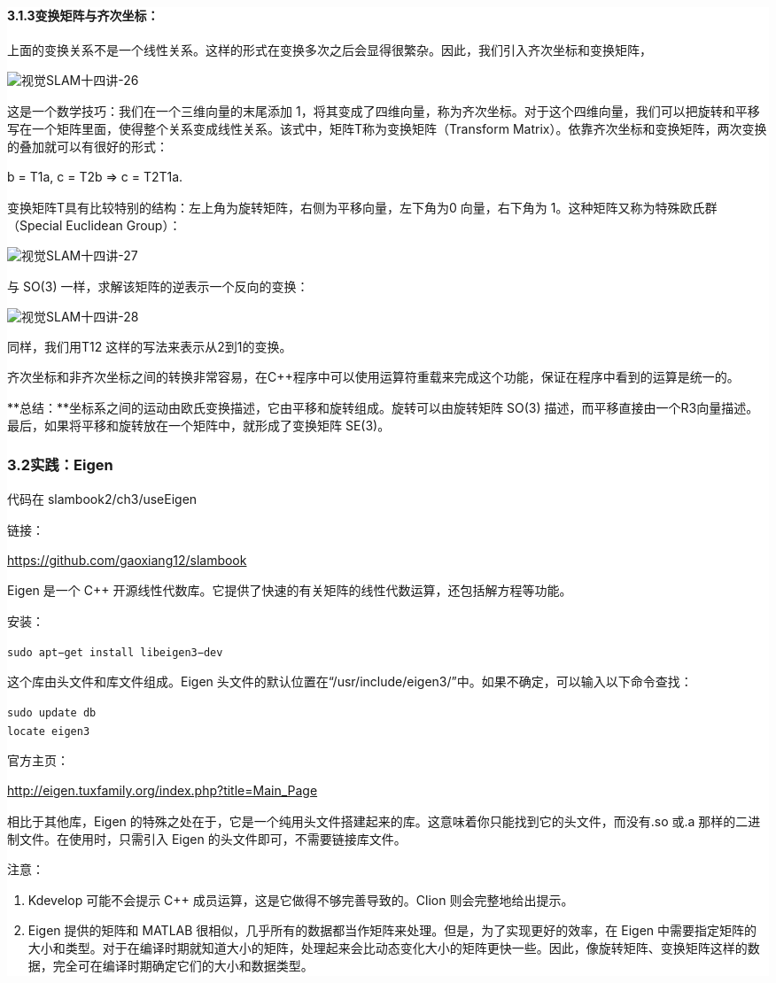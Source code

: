 #### 3.1.3变换矩阵与齐次坐标：

上面的变换关系不是一个线性关系。这样的形式在变换多次之后会显得很繁杂。因此，我们引入齐次坐标和变换矩阵，

![视觉SLAM十四讲-26](https://github.com/goldqiu/Reading-notes-algorithm-and-engineering-sharing/tree/main/%E8%A7%86%E8%A7%89SLAM%E5%8D%81%E5%9B%9B%E8%AE%B2/pic/视觉SLAM十四讲-26.jpg)

这是一个数学技巧：我们在一个三维向量的末尾添加 1，将其变成了四维向量，称为齐次坐标。对于这个四维向量，我们可以把旋转和平移写在一个矩阵里面，使得整个关系变成线性关系。该式中，矩阵T称为变换矩阵（Transform Matrix）。依靠齐次坐标和变换矩阵，两次变换的叠加就可以有很好的形式：

b = T1a, c = T2b ⇒ c = T2T1a.

变换矩阵T具有比较特别的结构：左上角为旋转矩阵，右侧为平移向量，左下角为0 向量，右下角为 1。这种矩阵又称为特殊欧氏群（Special Euclidean Group）：

![视觉SLAM十四讲-27](https://github.com/goldqiu/Reading-notes-algorithm-and-engineering-sharing/tree/main/%E8%A7%86%E8%A7%89SLAM%E5%8D%81%E5%9B%9B%E8%AE%B2/pic/视觉SLAM十四讲-27.png)

与 SO(3) 一样，求解该矩阵的逆表示一个反向的变换：

![视觉SLAM十四讲-28](https://github.com/goldqiu/Reading-notes-algorithm-and-engineering-sharing/tree/main/%E8%A7%86%E8%A7%89SLAM%E5%8D%81%E5%9B%9B%E8%AE%B2/pic/视觉SLAM十四讲-28.jpg)

同样，我们用T12 这样的写法来表示从2到1的变换。

齐次坐标和非齐次坐标之间的转换非常容易，在C++程序中可以使用运算符重载来完成这个功能，保证在程序中看到的运算是统一的。

**总结：**坐标系之间的运动由欧氏变换描述，它由平移和旋转组成。旋转可以由旋转矩阵 SO(3) 描述，而平移直接由一个R3向量描述。最后，如果将平移和旋转放在一个矩阵中，就形成了变换矩阵 SE(3)。

### 3.2实践：Eigen

代码在 slambook2/ch3/useEigen 

链接：

https://github.com/gaoxiang12/slambook

Eigen 是一个 C++ 开源线性代数库。它提供了快速的有关矩阵的线性代数运算，还包括解方程等功能。

安装：

```shell
sudo apt−get install libeigen3−dev
```

这个库由头文件和库文件组成。Eigen 头文件的默认位置在“/usr/include/eigen3/”中。如果不确定，可以输入以下命令查找：

```shell
sudo update db 
locate eigen3
```

 官方主页：

http://eigen.tuxfamily.org/index.php?title=Main_Page

相比于其他库，Eigen 的特殊之处在于，它是一个纯用头文件搭建起来的库。这意味着你只能找到它的头文件，而没有.so 或.a 那样的二进制文件。在使用时，只需引入 Eigen 的头文件即可，不需要链接库文件。  

注意：

1. Kdevelop 可能不会提示 C++ 成员运算，这是它做得不够完善导致的。Clion 则会完整地给出提示。

2. Eigen 提供的矩阵和 MATLAB 很相似，几乎所有的数据都当作矩阵来处理。但是，为了实现更好的效率，在 Eigen 中需要指定矩阵的大小和类型。对于在编译时期就知道大小的矩阵，处理起来会比动态变化大小的矩阵更快一些。因此，像旋转矩阵、变换矩阵这样的数据，完全可在编译时期确定它们的大小和数据类型。
